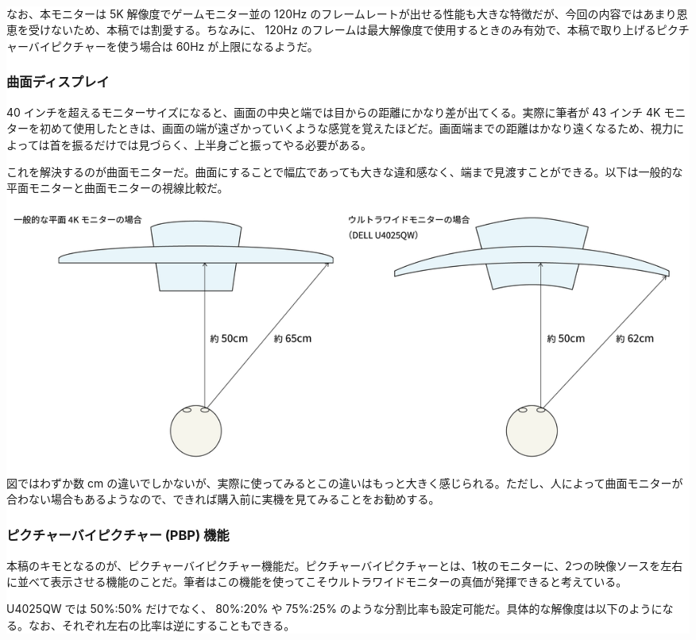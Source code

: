 なお、本モニターは 5K 解像度でゲームモニター並の 120Hz のフレームレートが出せる性能も大きな特徴だが、今回の内容ではあまり恩恵を受けないため、本稿では割愛する。ちなみに、 120Hz のフレームは最大解像度で使用するときのみ有効で、本稿で取り上げるピクチャーバイピクチャーを使う場合は 60Hz が上限になるようだ。

### 曲面ディスプレイ

40 インチを超えるモニターサイズになると、画面の中央と端では目からの距離にかなり差が出てくる。実際に筆者が 43 インチ 4K モニターを初めて使用したときは、画面の端が遠ざかっていくような感覚を覚えたほどだ。画面端までの距離はかなり遠くなるため、視力によっては首を振るだけでは見づらく、上半身ごと振ってやる必要がある。

これを解決するのが曲面モニターだ。曲面にすることで幅広であっても大きな違和感なく、端まで見渡すことができる。以下は一般的な平面モニターと曲面モニターの視線比較だ。

![](images/flat-vs-ultra-wide.png "フラットモニターとウルトラワイドモニターの視線比較")

図ではわずか数 cm の違いでしかないが、実際に使ってみるとこの違いはもっと大きく感じられる。ただし、人によって曲面モニターが合わない場合もあるようなので、できれば購入前に実機を見てみることをお勧めする。


### ピクチャーバイピクチャー (PBP) 機能

本稿のキモとなるのが、ピクチャーバイピクチャー機能だ。ピクチャーバイピクチャーとは、1枚のモニターに、2つの映像ソースを左右に並べて表示させる機能のことだ。筆者はこの機能を使ってこそウルトラワイドモニターの真価が発揮できると考えている。

U4025QW では 50%:50% だけでなく、 80%:20% や 75%:25% のような分割比率も設定可能だ。具体的な解像度は以下のようになる。なお、それぞれ左右の比率は逆にすることもできる。
